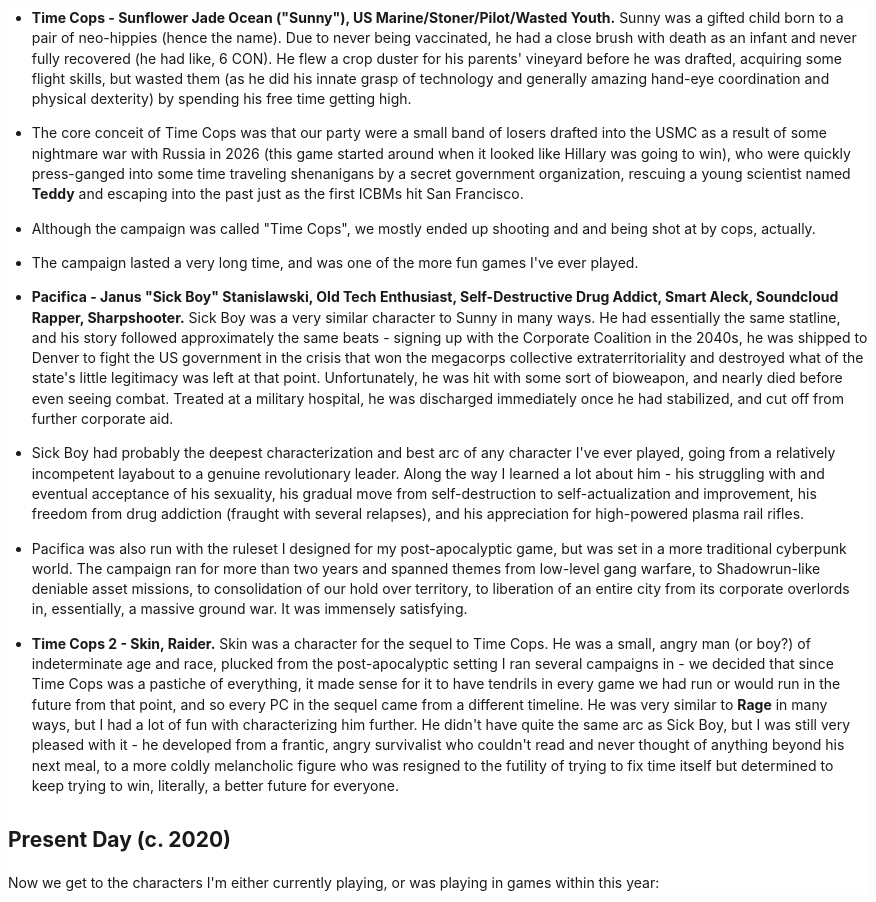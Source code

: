 *   **Time Cops - Sunflower Jade Ocean ("Sunny"), US Marine/Stoner/Pilot/Wasted Youth.** Sunny was a gifted child born to a pair of neo-hippies (hence the name). Due to never being vaccinated, he had a close brush with death as an infant and never fully recovered (he had like, 6 CON). He flew a crop duster for his parents' vineyard before he was drafted, acquiring some flight skills, but wasted them (as he did his innate grasp of technology and generally amazing hand-eye coordination and physical dexterity) by spending his free time getting high.

*   The core conceit of Time Cops was that our party were a small band of losers drafted into the USMC as a result of some nightmare war with Russia in 2026 (this game started around when it looked like Hillary was going to win), who were quickly press-ganged into some time traveling shenanigans by a secret government organization, rescuing a young scientist named **Teddy** and escaping into the past just as the first ICBMs hit San Francisco.
*   Although the campaign was called "Time Cops", we mostly ended up shooting and and being shot at by cops, actually.
*   The campaign lasted a very long time, and was one of the more fun games I've ever played.

*   **Pacifica - Janus "Sick Boy" Stanislawski, Old Tech Enthusiast, Self-Destructive Drug Addict, Smart Aleck, Soundcloud Rapper, Sharpshooter.** Sick Boy was a very similar character to Sunny in many ways. He had essentially the same statline, and his story followed approximately the same beats - signing up with the Corporate Coalition in the 2040s, he was shipped to Denver to fight the US government in the crisis that won the megacorps collective extraterritoriality and destroyed what of the state's little legitimacy was left at that point. Unfortunately, he was hit with some sort of bioweapon, and nearly died before even seeing combat. Treated at a military hospital, he was discharged immediately once he had stabilized, and cut off from further corporate aid.

*   Sick Boy had probably the deepest characterization and best arc of any character I've ever played, going from a relatively incompetent layabout to a genuine revolutionary leader. Along the way I learned a lot about him - his struggling with and eventual acceptance of his sexuality, his gradual move from self-destruction to self-actualization and improvement, his freedom from drug addiction (fraught with several relapses), and his appreciation for high-powered plasma rail rifles.
*   Pacifica was also run with the ruleset I designed for my post-apocalyptic game, but was set in a more traditional cyberpunk world. The campaign ran for more than two years and spanned themes from low-level gang warfare, to Shadowrun-like deniable asset missions, to consolidation of our hold over territory, to liberation of an entire city from its corporate overlords in, essentially, a massive ground war. It was immensely satisfying.

*   **Time Cops 2 - Skin, Raider.** Skin was a character for the sequel to Time Cops. He was a small, angry man (or boy?) of indeterminate age and race, plucked from the post-apocalyptic setting I ran several campaigns in - we decided that since Time Cops was a pastiche of everything, it made sense for it to have tendrils in every game we had run or would run in the future from that point, and so every PC in the sequel came from a different timeline. He was very similar to **Rage** in many ways, but I had a lot of fun with characterizing him further. He didn't have quite the same arc as Sick Boy, but I was still very pleased with it - he developed from a frantic, angry survivalist who couldn't read and never thought of anything beyond his next meal, to a more coldly melancholic figure who was resigned to the futility of trying to fix time itself but determined to keep trying to win, literally, a better future for everyone.

  

Present Day (c. 2020)
---------------------

Now we get to the characters I'm either currently playing, or was playing in games within this year:
